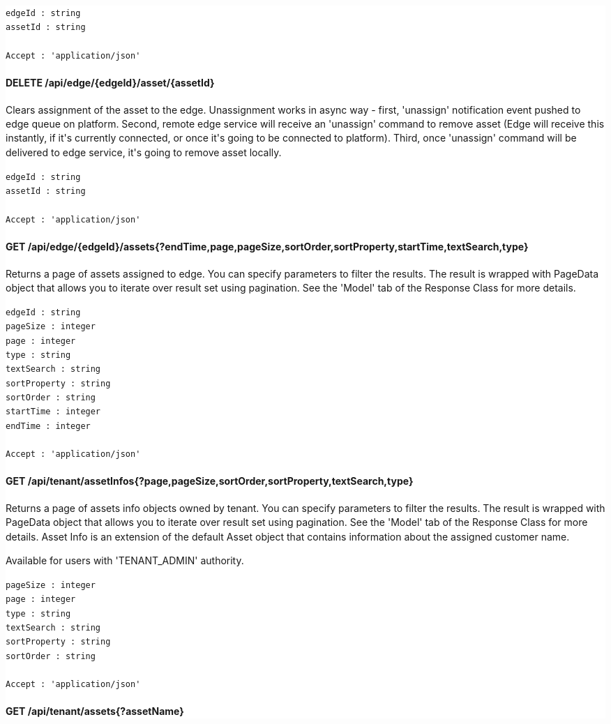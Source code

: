     edgeId : string
    assetId : string
     
    Accept : 'application/json'

#### DELETE /api/edge/{edgeId}/asset/{assetId}

Clears assignment of the asset to the edge. Unassignment works in async way - first, 'unassign' notification event pushed to edge queue on platform. Second, remote edge service will receive an 'unassign' command to remove asset (Edge will receive this instantly, if it's currently connected, or once it's going to be connected to platform). Third, once 'unassign' command will be delivered to edge service, it's going to remove asset locally.

    edgeId : string
    assetId : string
     
    Accept : 'application/json'

#### GET /api/edge/{edgeId}/assets{?endTime,page,pageSize,sortOrder,sortProperty,startTime,textSearch,type}

Returns a page of assets assigned to edge. You can specify parameters to filter the results. The result is wrapped with PageData object that allows you to iterate over result set using pagination. See the 'Model' tab of the Response Class for more details. 

    edgeId : string
    pageSize : integer
    page : integer
    type : string
    textSearch : string
    sortProperty : string
    sortOrder : string
    startTime : integer
    endTime : integer
     
    Accept : 'application/json'

#### GET /api/tenant/assetInfos{?page,pageSize,sortOrder,sortProperty,textSearch,type}

Returns a page of assets info objects owned by tenant. You can specify parameters to filter the results. The result is wrapped with PageData object that allows you to iterate over result set using pagination. See the 'Model' tab of the Response Class for more details. Asset Info is an extension of the default Asset object that contains information about the assigned customer name. 

Available for users with 'TENANT_ADMIN' authority.

    pageSize : integer
    page : integer
    type : string
    textSearch : string
    sortProperty : string
    sortOrder : string
     
    Accept : 'application/json'

#### GET /api/tenant/assets{?assetName}
